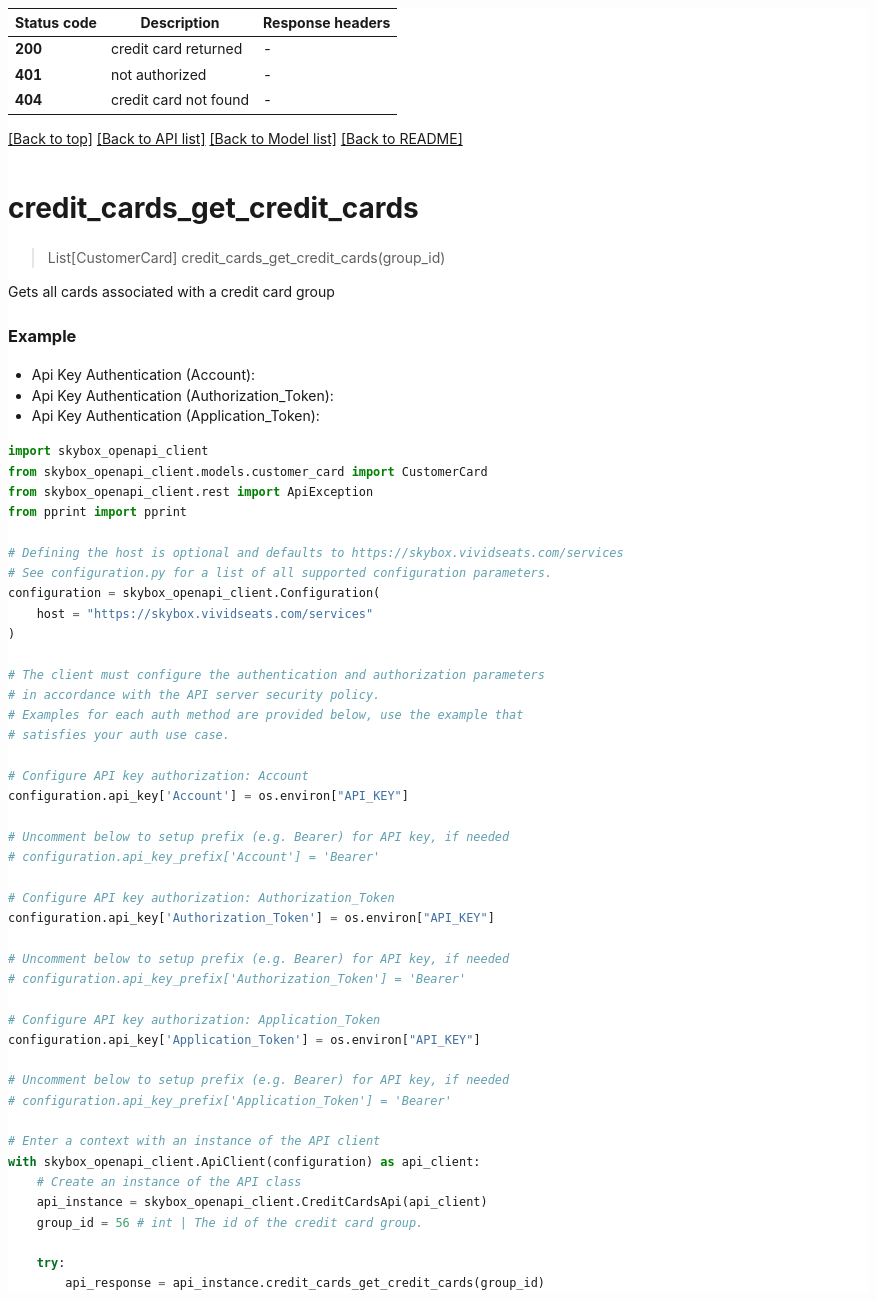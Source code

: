 | Status code | Description | Response headers |
|-------------|-------------|------------------|
**200** | credit card returned |  -  |
**401** | not authorized |  -  |
**404** | credit card not found |  -  |

[[Back to top]](#) [[Back to API list]](../README.md#documentation-for-api-endpoints) [[Back to Model list]](../README.md#documentation-for-models) [[Back to README]](../README.md)

# **credit_cards_get_credit_cards**
> List[CustomerCard] credit_cards_get_credit_cards(group_id)



Gets all cards associated with a credit card group

### Example

* Api Key Authentication (Account):
* Api Key Authentication (Authorization_Token):
* Api Key Authentication (Application_Token):

```python
import skybox_openapi_client
from skybox_openapi_client.models.customer_card import CustomerCard
from skybox_openapi_client.rest import ApiException
from pprint import pprint

# Defining the host is optional and defaults to https://skybox.vividseats.com/services
# See configuration.py for a list of all supported configuration parameters.
configuration = skybox_openapi_client.Configuration(
    host = "https://skybox.vividseats.com/services"
)

# The client must configure the authentication and authorization parameters
# in accordance with the API server security policy.
# Examples for each auth method are provided below, use the example that
# satisfies your auth use case.

# Configure API key authorization: Account
configuration.api_key['Account'] = os.environ["API_KEY"]

# Uncomment below to setup prefix (e.g. Bearer) for API key, if needed
# configuration.api_key_prefix['Account'] = 'Bearer'

# Configure API key authorization: Authorization_Token
configuration.api_key['Authorization_Token'] = os.environ["API_KEY"]

# Uncomment below to setup prefix (e.g. Bearer) for API key, if needed
# configuration.api_key_prefix['Authorization_Token'] = 'Bearer'

# Configure API key authorization: Application_Token
configuration.api_key['Application_Token'] = os.environ["API_KEY"]

# Uncomment below to setup prefix (e.g. Bearer) for API key, if needed
# configuration.api_key_prefix['Application_Token'] = 'Bearer'

# Enter a context with an instance of the API client
with skybox_openapi_client.ApiClient(configuration) as api_client:
    # Create an instance of the API class
    api_instance = skybox_openapi_client.CreditCardsApi(api_client)
    group_id = 56 # int | The id of the credit card group.

    try:
        api_response = api_instance.credit_cards_get_credit_cards(group_id)
```